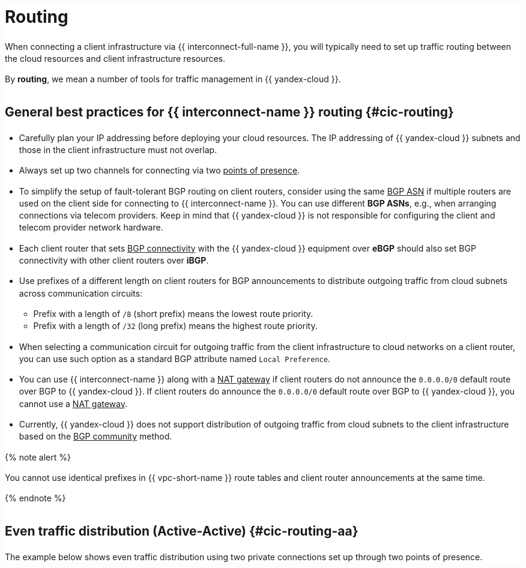 # Routing

When connecting a client infrastructure via {{ interconnect-full-name }}, you will typically need to set up traffic routing between the cloud resources and client infrastructure resources.

By **routing**, we mean a number of tools for traffic management in {{ yandex-cloud }}.


## General best practices for {{ interconnect-name }} routing {#cic-routing}

* Carefully plan your IP addressing before deploying your cloud resources. The IP addressing of {{ yandex-cloud }} subnets and those in the client infrastructure must not overlap.
* Always set up two channels for connecting via two [points of presence](pops.md).

* To simplify the setup of fault-tolerant BGP routing on client routers, consider using the same [BGP ASN](priv-con.md#bgp-asn) if multiple routers are used on the client side for connecting to {{ interconnect-name }}. You can use different **BGP ASNs**, e.g., when arranging connections via telecom providers. Keep in mind that {{ yandex-cloud }} is not responsible for configuring the client and telecom provider network hardware.

* Each client router that sets [BGP connectivity](priv-con.md#bgp-peering) with the {{ yandex-cloud }} equipment over **eBGP** should also set BGP connectivity with other client routers over **iBGP**.
* Use prefixes of a different length on client routers for BGP announcements to distribute outgoing traffic from cloud subnets across communication circuits:
    * Prefix with a length of `/8` (short prefix) means the lowest route priority.
    * Prefix with a length of `/32` (long prefix) means the highest route priority.

* When selecting a communication circuit for outgoing traffic from the client infrastructure to cloud networks on a client router, you can use such option as a standard BGP attribute named `Local Preference`.

* You can use {{ interconnect-name }} along with a [NAT gateway](../../vpc/operations/create-nat-gateway.md) if client routers do not announce the `0.0.0.0/0` default route over BGP to {{ yandex-cloud }}. If client routers do announce the `0.0.0.0/0` default route over BGP to {{ yandex-cloud }}, you cannot use a [NAT gateway](../../vpc/operations/create-nat-gateway.md).

* Currently, {{ yandex-cloud }} does not support distribution of outgoing traffic from cloud subnets to the client infrastructure based on the [BGP community](https://linkmeup.gitbook.io/sdsm/8.1.-ibgp/3.-atributy-bgp/4.-community/0.-teoriya) method.

{% note alert %}

You cannot use identical prefixes in {{ vpc-short-name }} route tables and client router announcements at the same time.

{% endnote %}


## Even traffic distribution (Active-Active) {#cic-routing-aa}

The example below shows even traffic distribution using two private connections set up through two points of presence.

